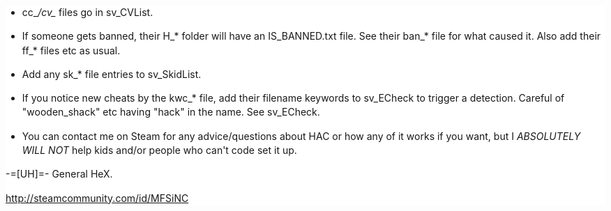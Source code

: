 - cc_*/cv_* files go in sv_CVList.

- If someone gets banned, their H_* folder will have an IS_BANNED.txt file. See their ban_* file for what caused it. Also add their ff_* files etc as usual.

- Add any sk_* file entries to sv_SkidList.

- If you notice new cheats by the kwc_* file, add their filename keywords to sv_ECheck to trigger a detection. Careful of "wooden_shack" etc having "hack" in the name. See sv_ECheck.

- You can contact me on Steam for any advice/questions about HAC or how any of it works if you want, but I *ABSOLUTELY WILL NOT* help kids and/or people who can't code set it up.

-=[UH]=- General HeX.

http://steamcommunity.com/id/MFSiNC
